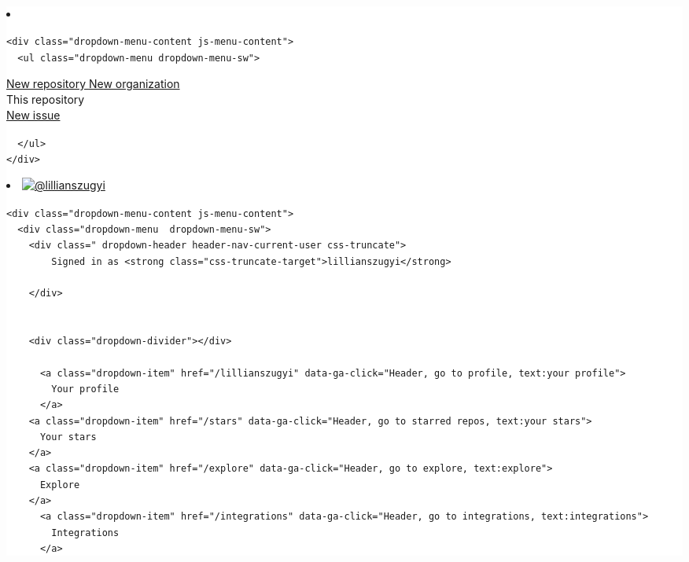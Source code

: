   </li>

  <li class="header-nav-item dropdown js-menu-container">
    <a class="header-nav-link tooltipped tooltipped-s js-menu-target" href="/new"
       aria-label="Create new…"
       data-ga-click="Header, create new, icon:add">
      <span aria-hidden="true" class="octicon octicon-plus left"></span>
      <span class="dropdown-caret"></span>
    </a>

    <div class="dropdown-menu-content js-menu-content">
      <ul class="dropdown-menu dropdown-menu-sw">
        
<a class="dropdown-item" href="/new" data-ga-click="Header, create new repository">
  New repository
</a>


  <a class="dropdown-item" href="/organizations/new" data-ga-click="Header, create new organization">
    New organization
  </a>



  <div class="dropdown-divider"></div>
  <div class="dropdown-header">
    <span title="codefellows/sea-201n2">This repository</span>
  </div>
    <a class="dropdown-item" href="/codefellows/sea-201n2/issues/new" data-ga-click="Header, create new issue">
      New issue
    </a>

      </ul>
    </div>
  </li>

  <li class="header-nav-item dropdown js-menu-container">
    <a class="header-nav-link name tooltipped tooltipped-sw js-menu-target" href="/lillianszugyi"
       aria-label="View profile and more"
       data-ga-click="Header, show menu, icon:avatar">
      <img alt="@lillianszugyi" class="avatar" height="20" src="https://avatars3.githubusercontent.com/u/13131393?v=3&amp;s=40" width="20" />
      <span class="dropdown-caret"></span>
    </a>

    <div class="dropdown-menu-content js-menu-content">
      <div class="dropdown-menu  dropdown-menu-sw">
        <div class=" dropdown-header header-nav-current-user css-truncate">
            Signed in as <strong class="css-truncate-target">lillianszugyi</strong>

        </div>


        <div class="dropdown-divider"></div>

          <a class="dropdown-item" href="/lillianszugyi" data-ga-click="Header, go to profile, text:your profile">
            Your profile
          </a>
        <a class="dropdown-item" href="/stars" data-ga-click="Header, go to starred repos, text:your stars">
          Your stars
        </a>
        <a class="dropdown-item" href="/explore" data-ga-click="Header, go to explore, text:explore">
          Explore
        </a>
          <a class="dropdown-item" href="/integrations" data-ga-click="Header, go to integrations, text:integrations">
            Integrations
          </a>